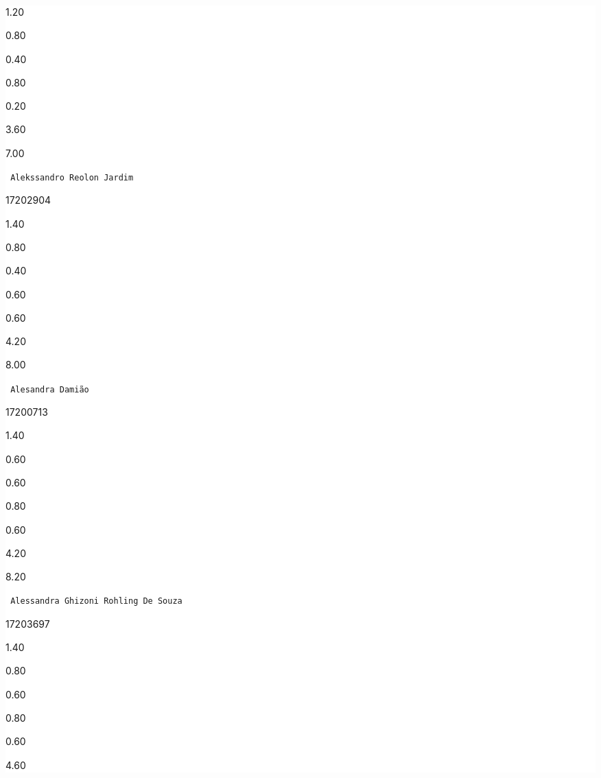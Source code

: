    1.20

   0.80

   0.40

   0.80

   0.20

   3.60

   7.00

     Alekssandro Reolon Jardim 

   17202904

   1.40

   0.80

   0.40

   0.60

   0.60

   4.20

   8.00

     Alesandra Damião 

   17200713

   1.40

   0.60

   0.60

   0.80

   0.60

   4.20

   8.20

     Alessandra Ghizoni Rohling De Souza 

   17203697

   1.40

   0.80

   0.60

   0.80

   0.60

   4.60
